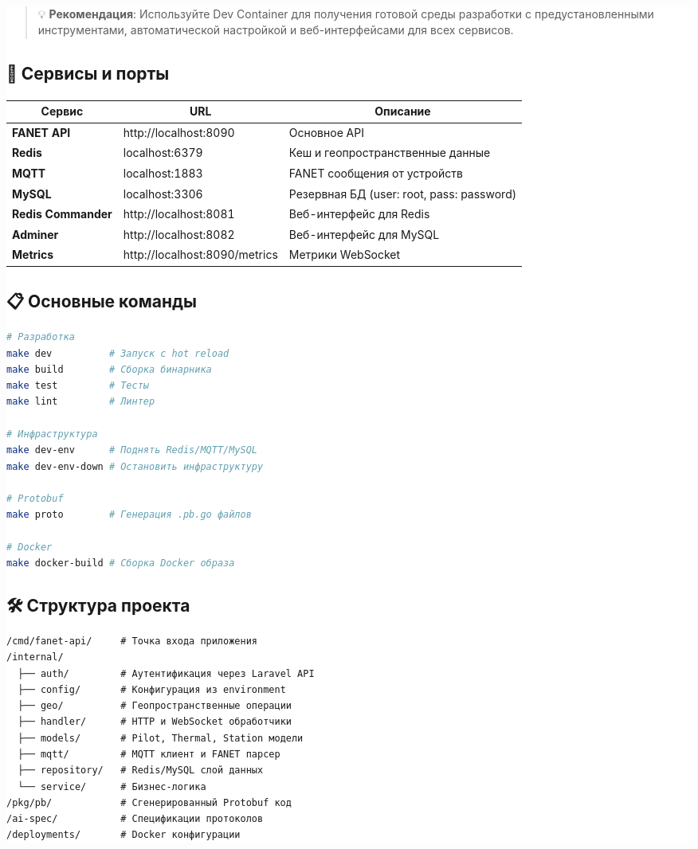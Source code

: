 > 💡 **Рекомендация**: Используйте Dev Container для получения готовой среды разработки с предустановленными инструментами, автоматической настройкой и веб-интерфейсами для всех сервисов.

## 🔧 Сервисы и порты

| Сервис | URL | Описание |
|--------|-----|----------|
| **FANET API** | http://localhost:8090 | Основное API |
| **Redis** | localhost:6379 | Кеш и геопространственные данные |
| **MQTT** | localhost:1883 | FANET сообщения от устройств |
| **MySQL** | localhost:3306 | Резервная БД (user: root, pass: password) |
| **Redis Commander** | http://localhost:8081 | Веб-интерфейс для Redis |
| **Adminer** | http://localhost:8082 | Веб-интерфейс для MySQL |
| **Metrics** | http://localhost:8090/metrics | Метрики WebSocket |

## 📋 Основные команды

```bash
# Разработка
make dev          # Запуск с hot reload
make build        # Сборка бинарника
make test         # Тесты
make lint         # Линтер

# Инфраструктура  
make dev-env      # Поднять Redis/MQTT/MySQL
make dev-env-down # Остановить инфраструктуру

# Protobuf
make proto        # Генерация .pb.go файлов

# Docker
make docker-build # Сборка Docker образа
```

## 🛠️ Структура проекта

```
/cmd/fanet-api/     # Точка входа приложения
/internal/
  ├── auth/         # Аутентификация через Laravel API
  ├── config/       # Конфигурация из environment
  ├── geo/          # Геопространственные операции
  ├── handler/      # HTTP и WebSocket обработчики
  ├── models/       # Pilot, Thermal, Station модели
  ├── mqtt/         # MQTT клиент и FANET парсер
  ├── repository/   # Redis/MySQL слой данных
  └── service/      # Бизнес-логика
/pkg/pb/            # Сгенерированный Protobuf код
/ai-spec/           # Спецификации протоколов
/deployments/       # Docker конфигурации
```
